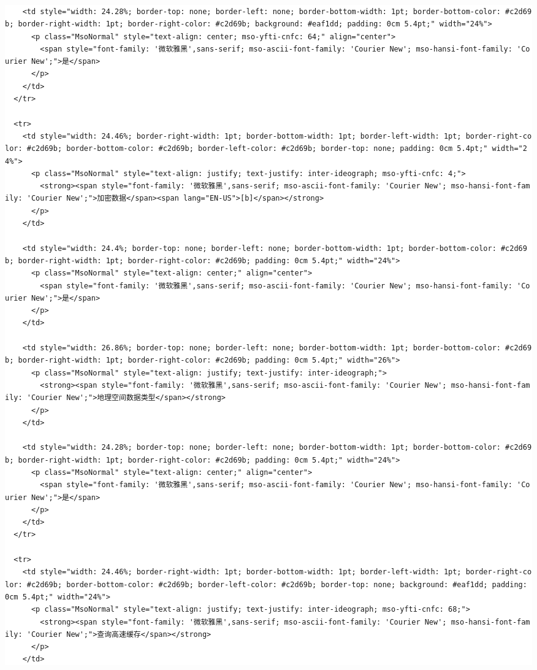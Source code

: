         <td style="width: 24.28%; border-top: none; border-left: none; border-bottom-width: 1pt; border-bottom-color: #c2d69b; border-right-width: 1pt; border-right-color: #c2d69b; background: #eaf1dd; padding: 0cm 5.4pt;" width="24%">
          <p class="MsoNormal" style="text-align: center; mso-yfti-cnfc: 64;" align="center">
            <span style="font-family: '微软雅黑',sans-serif; mso-ascii-font-family: 'Courier New'; mso-hansi-font-family: 'Courier New';">是</span>
          </p>
        </td>
      </tr>
      
      <tr>
        <td style="width: 24.46%; border-right-width: 1pt; border-bottom-width: 1pt; border-left-width: 1pt; border-right-color: #c2d69b; border-bottom-color: #c2d69b; border-left-color: #c2d69b; border-top: none; padding: 0cm 5.4pt;" width="24%">
          <p class="MsoNormal" style="text-align: justify; text-justify: inter-ideograph; mso-yfti-cnfc: 4;">
            <strong><span style="font-family: '微软雅黑',sans-serif; mso-ascii-font-family: 'Courier New'; mso-hansi-font-family: 'Courier New';">加密数据</span><span lang="EN-US">[b]</span></strong>
          </p>
        </td>
        
        <td style="width: 24.4%; border-top: none; border-left: none; border-bottom-width: 1pt; border-bottom-color: #c2d69b; border-right-width: 1pt; border-right-color: #c2d69b; padding: 0cm 5.4pt;" width="24%">
          <p class="MsoNormal" style="text-align: center;" align="center">
            <span style="font-family: '微软雅黑',sans-serif; mso-ascii-font-family: 'Courier New'; mso-hansi-font-family: 'Courier New';">是</span>
          </p>
        </td>
        
        <td style="width: 26.86%; border-top: none; border-left: none; border-bottom-width: 1pt; border-bottom-color: #c2d69b; border-right-width: 1pt; border-right-color: #c2d69b; padding: 0cm 5.4pt;" width="26%">
          <p class="MsoNormal" style="text-align: justify; text-justify: inter-ideograph;">
            <strong><span style="font-family: '微软雅黑',sans-serif; mso-ascii-font-family: 'Courier New'; mso-hansi-font-family: 'Courier New';">地理空间数据类型</span></strong>
          </p>
        </td>
        
        <td style="width: 24.28%; border-top: none; border-left: none; border-bottom-width: 1pt; border-bottom-color: #c2d69b; border-right-width: 1pt; border-right-color: #c2d69b; padding: 0cm 5.4pt;" width="24%">
          <p class="MsoNormal" style="text-align: center;" align="center">
            <span style="font-family: '微软雅黑',sans-serif; mso-ascii-font-family: 'Courier New'; mso-hansi-font-family: 'Courier New';">是</span>
          </p>
        </td>
      </tr>
      
      <tr>
        <td style="width: 24.46%; border-right-width: 1pt; border-bottom-width: 1pt; border-left-width: 1pt; border-right-color: #c2d69b; border-bottom-color: #c2d69b; border-left-color: #c2d69b; border-top: none; background: #eaf1dd; padding: 0cm 5.4pt;" width="24%">
          <p class="MsoNormal" style="text-align: justify; text-justify: inter-ideograph; mso-yfti-cnfc: 68;">
            <strong><span style="font-family: '微软雅黑',sans-serif; mso-ascii-font-family: 'Courier New'; mso-hansi-font-family: 'Courier New';">查询高速缓存</span></strong>
          </p>
        </td>
        